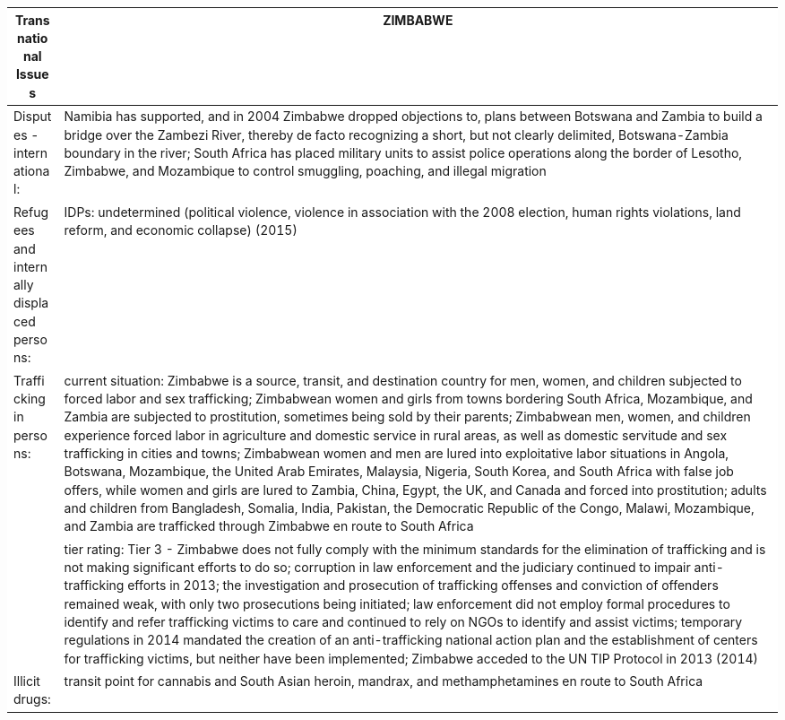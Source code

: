 
| Transnational Issues | ZIMBABWE |
| --- | --- |
| Disputes - international: | Namibia has supported, and in 2004 Zimbabwe dropped objections to, plans between Botswana and Zambia to build a bridge over the Zambezi River, thereby de facto recognizing a short, but not clearly delimited, Botswana-Zambia boundary in the river; South Africa has placed military units to assist police operations along the border of Lesotho, Zimbabwe, and Mozambique to control smuggling, poaching, and illegal migration |
| Refugees and internally displaced persons: | IDPs: undetermined (political violence, violence in association with the 2008 election, human rights violations, land reform, and economic collapse) (2015) |
| Trafficking in persons: | current situation: Zimbabwe is a source, transit, and destination country for men, women, and children subjected to forced labor and sex trafficking; Zimbabwean women and girls from towns bordering South Africa, Mozambique, and Zambia are subjected to prostitution, sometimes being sold by their parents; Zimbabwean men, women, and children experience forced labor in agriculture and domestic service in rural areas, as well as domestic servitude and sex trafficking in cities and towns; Zimbabwean women and men are lured into exploitative labor situations in Angola, Botswana, Mozambique, the United Arab Emirates, Malaysia, Nigeria, South Korea, and South Africa with false job offers, while women and girls are lured to Zambia, China, Egypt, the UK, and Canada and forced into prostitution; adults and children from Bangladesh, Somalia, India, Pakistan, the Democratic Republic of the Congo, Malawi, Mozambique, and Zambia are trafficked through Zimbabwe en route to South Africa |
| | tier rating: Tier 3 - Zimbabwe does not fully comply with the minimum standards for the elimination of trafficking and is not making significant efforts to do so; corruption in law enforcement and the judiciary continued to impair anti-trafficking efforts in 2013; the investigation and prosecution of trafficking offenses and conviction of offenders remained weak, with only two prosecutions being initiated; law enforcement did not employ formal procedures to identify and refer trafficking victims to care and continued to rely on NGOs to identify and assist victims; temporary regulations in 2014 mandated the creation of an anti-trafficking national action plan and the establishment of centers for trafficking victims, but neither have been implemented; Zimbabwe acceded to the UN TIP Protocol in 2013 (2014) |
| Illicit drugs: | transit point for cannabis and South Asian heroin, mandrax, and methamphetamines en route to South Africa |

